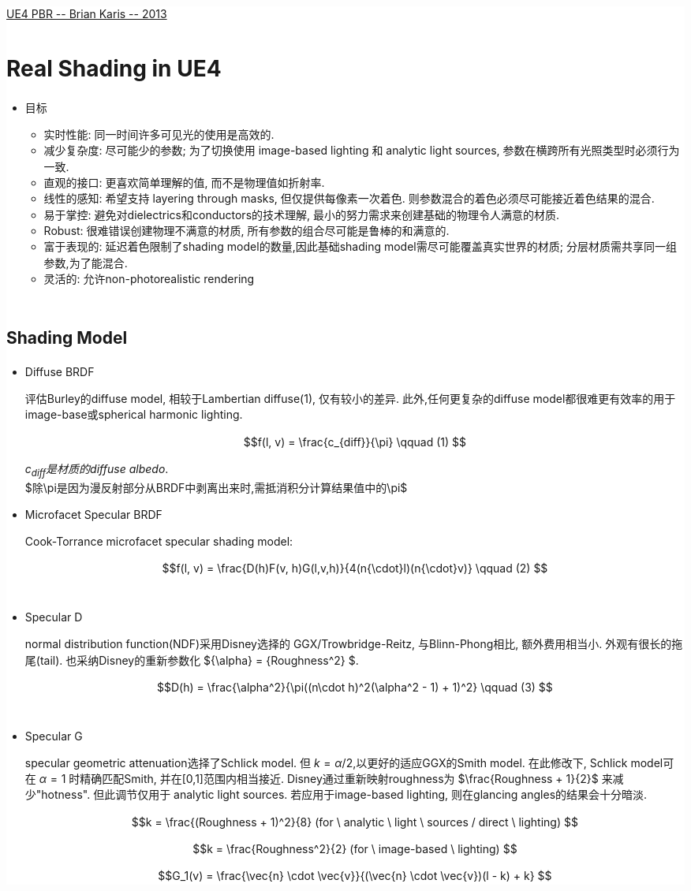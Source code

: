 [UE4 PBR -- Brian Karis -- 2013](https://de45xmedrsdbp.cloudfront.net/Resources/files/2013SiggraphPresentationsNotes-26915738.pdf)


# Real Shading in UE4

- 目标
  - 实时性能: 同一时间许多可见光的使用是高效的.
  - 减少复杂度: 尽可能少的参数; 为了切换使用 image-based lighting 和 analytic light sources, 参数在横跨所有光照类型时必须行为一致.
  - 直观的接口: 更喜欢简单理解的值, 而不是物理值如折射率.
  - 线性的感知: 希望支持 layering through masks, 但仅提供每像素一次着色. 则参数混合的着色必须尽可能接近着色结果的混合.
  - 易于掌控: 避免对dielectrics和conductors的技术理解, 最小的努力需求来创建基础的物理令人满意的材质.
  - Robust: 很难错误创建物理不满意的材质, 所有参数的组合尽可能是鲁棒的和满意的.
  - 富于表现的: 延迟着色限制了shading model的数量,因此基础shading model需尽可能覆盖真实世界的材质; 分层材质需共享同一组参数,为了能混合.
  - 灵活的: 允许non-photorealistic rendering

  <br/>

## Shading Model
  - Diffuse BRDF

    评估Burley的diffuse model, 相较于Lambertian diffuse(1), 仅有较小的差异. 此外,任何更复杂的diffuse model都很难更有效率的用于image-base或spherical harmonic lighting.

    $$f(l, v) = \frac{c_{diff}}{\pi}   \qquad   (1) $$

    ${c_{diff}} 是材质的diffuse \ albedo.$ <br>
    $除\pi是因为漫反射部分从BRDF中剥离出来时,需抵消积分计算结果值中的\pi$
    <br>

  - Microfacet Specular BRDF
  
    Cook-Torrance microfacet specular shading model:

    $$f(l, v) = \frac{D(h)F(v, h)G(l,v,h)}{4(n{\cdot}l)(n{\cdot}v)} \qquad (2) $$
    <br>

  - Specular D
  
    normal distribution function(NDF)采用Disney选择的 GGX/Trowbridge-Reitz, 与Blinn-Phong相比, 额外费用相当小. 外观有很长的拖尾(tail). 也采纳Disney的重新参数化 ${\alpha} = {Roughness^2} $.

    $$D(h) = \frac{\alpha^2}{\pi((n\cdot h)^2(\alpha^2 - 1) + 1)^2} \qquad (3) $$
    <br>
 
  - Specular G
  
    specular geometric attenuation选择了Schlick model. 但 $k = \alpha / 2$,以更好的适应GGX的Smith model. 在此修改下, Schlick model可在 $\alpha = 1$ 时精确匹配Smith, 并在[0,1]范围内相当接近.
    Disney通过重新映射roughness为 $\frac{Roughness + 1}{2}$ 来减少"hotness". 但此调节仅用于 analytic light sources. 若应用于image-based lighting, 则在glancing angles的结果会十分暗淡.   <br/>

    $$k = \frac{(Roughness + 1)^2}{8} (for \ analytic \ light \ sources / direct \  lighting) $$  

    $$k = \frac{Roughness^2}{2} (for \ image-based \ lighting) $$

    $$G_1(v) = \frac{\vec{n} \cdot \vec{v}}{(\vec{n} \cdot \vec{v})(l - k) + k} $$
